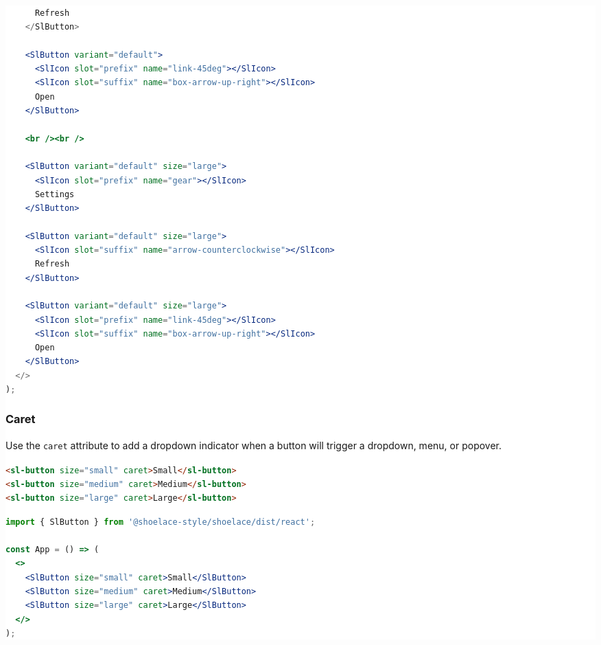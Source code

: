 ```jsx react
      Refresh
    </SlButton>

    <SlButton variant="default">
      <SlIcon slot="prefix" name="link-45deg"></SlIcon>
      <SlIcon slot="suffix" name="box-arrow-up-right"></SlIcon>
      Open
    </SlButton>

    <br /><br />

    <SlButton variant="default" size="large">
      <SlIcon slot="prefix" name="gear"></SlIcon>
      Settings
    </SlButton>

    <SlButton variant="default" size="large">
      <SlIcon slot="suffix" name="arrow-counterclockwise"></SlIcon>
      Refresh
    </SlButton>

    <SlButton variant="default" size="large">
      <SlIcon slot="prefix" name="link-45deg"></SlIcon>
      <SlIcon slot="suffix" name="box-arrow-up-right"></SlIcon>
      Open
    </SlButton>
  </>
);
```

### Caret

Use the `caret` attribute to add a dropdown indicator when a button will trigger a dropdown, menu, or popover.

```html preview
<sl-button size="small" caret>Small</sl-button>
<sl-button size="medium" caret>Medium</sl-button>
<sl-button size="large" caret>Large</sl-button>
```

```jsx react
import { SlButton } from '@shoelace-style/shoelace/dist/react';

const App = () => (
  <>
    <SlButton size="small" caret>Small</SlButton>
    <SlButton size="medium" caret>Medium</SlButton>
    <SlButton size="large" caret>Large</SlButton>
  </>
);
```
